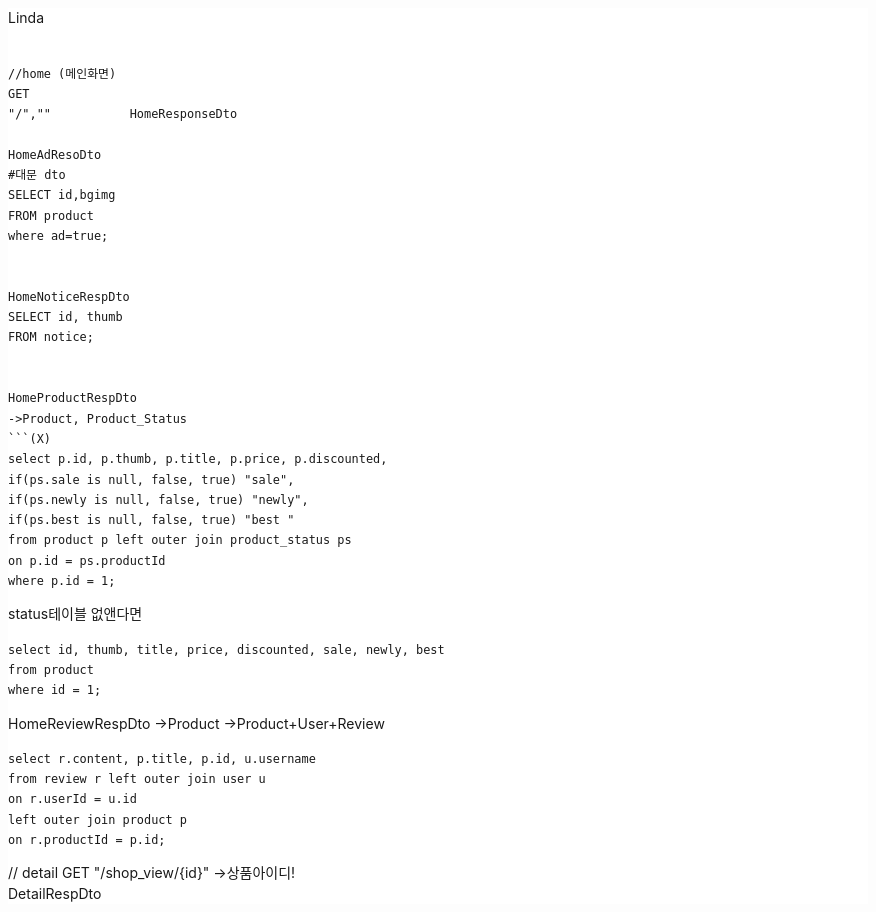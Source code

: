 ```sql
```

Linda

````

//home (메인화면)
GET
"/",""           HomeResponseDto

HomeAdResoDto
#대문 dto
SELECT id,bgimg
FROM product
where ad=true;


HomeNoticeRespDto
SELECT id, thumb
FROM notice;


HomeProductRespDto
->Product, Product_Status
```(X)
select p.id, p.thumb, p.title, p.price, p.discounted,
if(ps.sale is null, false, true) "sale",
if(ps.newly is null, false, true) "newly",
if(ps.best is null, false, true) "best "
from product p left outer join product_status ps
on p.id = ps.productId
where p.id = 1;
````

status테이블 없앤다면

```(O)
select id, thumb, title, price, discounted, sale, newly, best
from product
where id = 1;
```

HomeReviewRespDto
->Product
->Product+User+Review

```
select r.content, p.title, p.id, u.username
from review r left outer join user u
on r.userId = u.id
left outer join product p
on r.productId = p.id;
```

// detail
GET
"/shop_view/{id}" ->상품아이디!  
DetailRespDto
